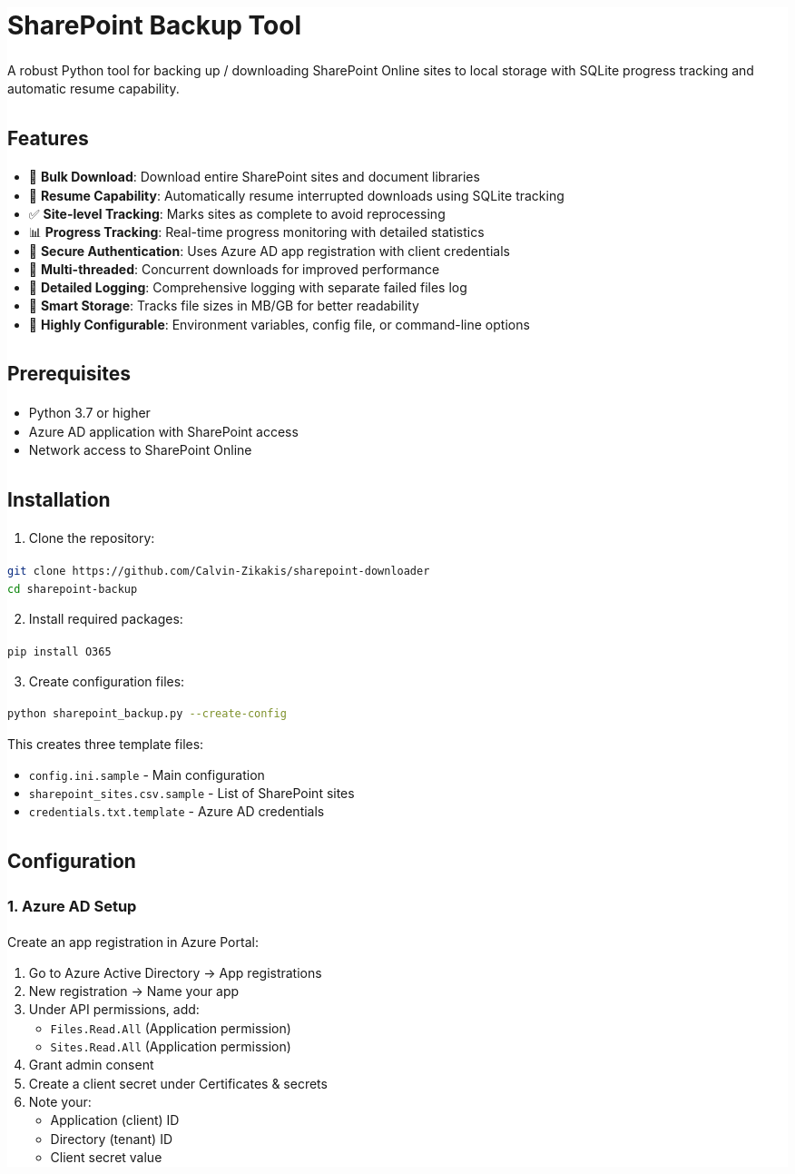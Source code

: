 # SharePoint Backup Tool

A robust Python tool for backing up / downloading SharePoint Online sites to local storage with SQLite progress tracking and automatic resume capability.

## Features

- 📁 **Bulk Download**: Download entire SharePoint sites and document libraries
- 🔄 **Resume Capability**: Automatically resume interrupted downloads using SQLite tracking
- ✅ **Site-level Tracking**: Marks sites as complete to avoid reprocessing
- 📊 **Progress Tracking**: Real-time progress monitoring with detailed statistics
- 🔐 **Secure Authentication**: Uses Azure AD app registration with client credentials
- 🧵 **Multi-threaded**: Concurrent downloads for improved performance
- 📝 **Detailed Logging**: Comprehensive logging with separate failed files log
- 💾 **Smart Storage**: Tracks file sizes in MB/GB for better readability
- 🔧 **Highly Configurable**: Environment variables, config file, or command-line options

## Prerequisites

- Python 3.7 or higher
- Azure AD application with SharePoint access
- Network access to SharePoint Online

## Installation

1. Clone the repository:
```bash
git clone https://github.com/Calvin-Zikakis/sharepoint-downloader
cd sharepoint-backup
```

2. Install required packages:
```bash
pip install O365
```

3. Create configuration files:
```bash
python sharepoint_backup.py --create-config
```

This creates three template files:
- `config.ini.sample` - Main configuration
- `sharepoint_sites.csv.sample` - List of SharePoint sites
- `credentials.txt.template` - Azure AD credentials

## Configuration

### 1. Azure AD Setup

Create an app registration in Azure Portal:
1. Go to Azure Active Directory → App registrations
2. New registration → Name your app
3. Under API permissions, add:
   - `Files.Read.All` (Application permission)
   - `Sites.Read.All` (Application permission)
4. Grant admin consent
5. Create a client secret under Certificates & secrets
6. Note your:
   - Application (client) ID
   - Directory (tenant) ID
   - Client secret value
